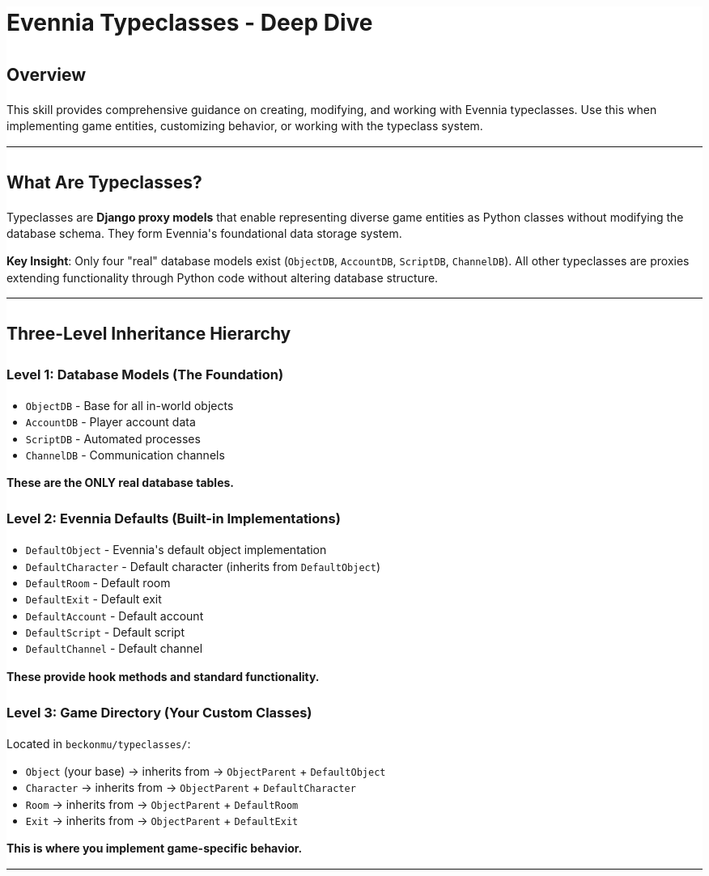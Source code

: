 # Evennia Typeclasses - Deep Dive

## Overview

This skill provides comprehensive guidance on creating, modifying, and working with Evennia typeclasses. Use this when implementing game entities, customizing behavior, or working with the typeclass system.

---

## What Are Typeclasses?

Typeclasses are **Django proxy models** that enable representing diverse game entities as Python classes without modifying the database schema. They form Evennia's foundational data storage system.

**Key Insight**: Only four "real" database models exist (`ObjectDB`, `AccountDB`, `ScriptDB`, `ChannelDB`). All other typeclasses are proxies extending functionality through Python code without altering database structure.

---

## Three-Level Inheritance Hierarchy

### Level 1: Database Models (The Foundation)
- `ObjectDB` - Base for all in-world objects
- `AccountDB` - Player account data
- `ScriptDB` - Automated processes
- `ChannelDB` - Communication channels

**These are the ONLY real database tables.**

### Level 2: Evennia Defaults (Built-in Implementations)
- `DefaultObject` - Evennia's default object implementation
- `DefaultCharacter` - Default character (inherits from `DefaultObject`)
- `DefaultRoom` - Default room
- `DefaultExit` - Default exit
- `DefaultAccount` - Default account
- `DefaultScript` - Default script
- `DefaultChannel` - Default channel

**These provide hook methods and standard functionality.**

### Level 3: Game Directory (Your Custom Classes)
Located in `beckonmu/typeclasses/`:
- `Object` (your base) → inherits from → `ObjectParent` + `DefaultObject`
- `Character` → inherits from → `ObjectParent` + `DefaultCharacter`
- `Room` → inherits from → `ObjectParent` + `DefaultRoom`
- `Exit` → inherits from → `ObjectParent` + `DefaultExit`

**This is where you implement game-specific behavior.**

---